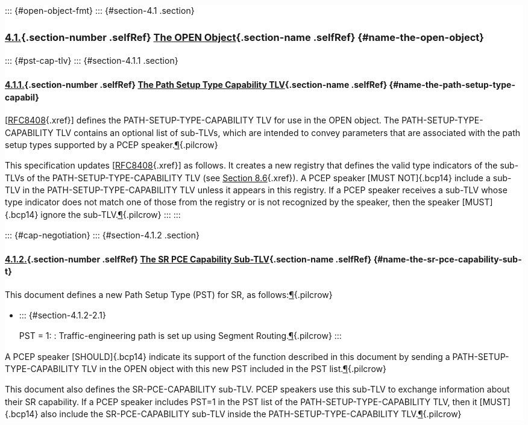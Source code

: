 ::: {#open-object-fmt}
::: {#section-4.1 .section}
### [4.1.](#section-4.1){.section-number .selfRef} [The OPEN Object](#name-the-open-object){.section-name .selfRef} {#name-the-open-object}

::: {#pst-cap-tlv}
::: {#section-4.1.1 .section}
#### [4.1.1.](#section-4.1.1){.section-number .selfRef} [The Path Setup Type Capability TLV](#name-the-path-setup-type-capabil){.section-name .selfRef} {#name-the-path-setup-type-capabil}

\[[RFC8408](#RFC8408){.xref}\] defines the PATH-SETUP-TYPE-CAPABILITY
TLV for use in the OPEN object. The PATH-SETUP-TYPE-CAPABILITY TLV
contains an optional list of sub-TLVs, which are intended to convey
parameters that are associated with the path setup types supported by a
PCEP speaker.[¶](#section-4.1.1-1){.pilcrow}

This specification updates \[[RFC8408](#RFC8408){.xref}\] as follows. It
creates a new registry that defines the valid type indicators of the
sub-TLVs of the PATH-SETUP-TYPE-CAPABILITY TLV (see [Section
8.6](#IANA-subTLV-Type-Indicators){.xref}). A PCEP speaker [MUST
NOT]{.bcp14} include a sub-TLV in the PATH-SETUP-TYPE-CAPABILITY TLV
unless it appears in this registry. If a PCEP speaker receives a sub-TLV
whose type indicator does not match one of those from the registry or is
not recognized by the speaker, then the speaker [MUST]{.bcp14} ignore
the sub-TLV.[¶](#section-4.1.1-2){.pilcrow}
:::
:::

::: {#cap-negotiation}
::: {#section-4.1.2 .section}
#### [4.1.2.](#section-4.1.2){.section-number .selfRef} [The SR PCE Capability Sub-TLV](#name-the-sr-pce-capability-sub-t){.section-name .selfRef} {#name-the-sr-pce-capability-sub-t}

This document defines a new Path Setup Type (PST) for SR, as
follows:[¶](#section-4.1.2-1){.pilcrow}

-   ::: {#section-4.1.2-2.1}

    PST = 1:
    :   Traffic-engineering path is set up using Segment
        Routing.[¶](#section-4.1.2-2.1.1.2){.pilcrow}
    :::

A PCEP speaker [SHOULD]{.bcp14} indicate its support of the function
described in this document by sending a PATH-SETUP-TYPE-CAPABILITY TLV
in the OPEN object with this new PST included in the PST
list.[¶](#section-4.1.2-3){.pilcrow}

This document also defines the SR-PCE-CAPABILITY sub-TLV. PCEP speakers
use this sub-TLV to exchange information about their SR capability. If a
PCEP speaker includes PST=1 in the PST list of the
PATH-SETUP-TYPE-CAPABILITY TLV, then it [MUST]{.bcp14} also include the
SR-PCE-CAPABILITY sub-TLV inside the PATH-SETUP-TYPE-CAPABILITY
TLV.[¶](#section-4.1.2-4){.pilcrow}
